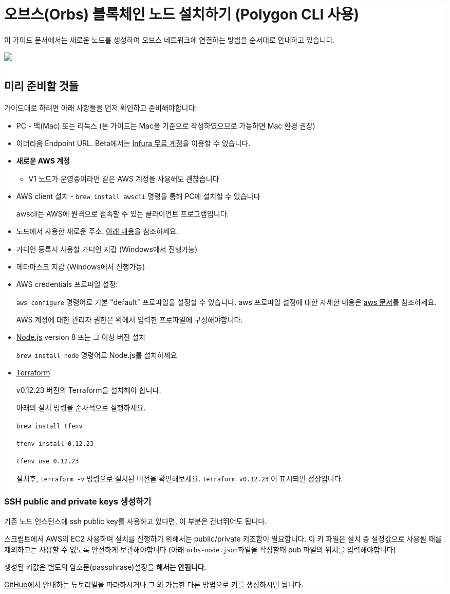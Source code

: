 # 오브스(Orbs) 블록체인 노드 설치하기 (Polygon CLI 사용)


이 가이드 문서에서는 새로운 노드를 생성하여 오브스 네트워크에 연결하는 방법을 순서대로 안내하고 있습니다.

![](../diagram.png)

## 미리 준비할 것들

가이드대로 하려면 아래 사항들을 먼저 확인하고 준비해야합니다:

- PC - 맥(Mac) 또는 리눅스 (본 가이드는 Mac을 기준으로 작성하였으므로 가능하면 Mac 환경 권장)
- 이더리움 Endpoint URL. Beta에서는 [Infura 무료 계정](infura-setup-free.md)을 이용할 수 있습니다.
- **새로운 AWS 계정**
  - V1 노드가 운영중이라면 같은 AWS 계정을 사용해도 괜찮습니다
- AWS client 설치 - `brew install awscli` 명령을 통해 PC에 설치할 수 있습니다

  awscli는 AWS에 원격으로 접속할 수 있는 클라이언트 프로그램입니다.

- 노드에서 사용한 새로운 주소. [아래 내용](#노드용-주소와-프라이빗-키Private-Key-준비)을 참조하세요.
- 가디언 등록시 사용할 가디언 지갑 (Windows에서 진행가능)
- 메타마스크 지갑 (Windows에서 진행가능)
- AWS credentials 프로파일 설정:

  `aws configure` 명령어로 기본 "default" 프로파일을 설정할 수 있습니다. aws 프로파일 설정에 대한 자세한 내용은 [aws 문서](https://docs.aws.amazon.com/cli/latest/userguide/cli-configure-profiles.html)를 참조하세요.

  AWS 계정에 대한 관리자 권한은 위에서 입력한 프로파일에 구성해야합니다.

- [Node.js](https://nodejs.org/en/) version 8 또는 그 이상 버전 설치
  
  `brew install node` 명령어로 Node.js를 설치하세요

- [Terraform](https://www.terraform.io/downloads.html)
  
  v0.12.23 버전의 Terraform을 설치해야 합니다.

  아래의 설치 명령을 순차적으로 실행하세요.
  
  `brew install tfenv`
  
  `tfenv install 0.12.23`
  
  `tfenv use 0.12.23`
  
  설치후, `terraform -v` 명령으로 설치된 버전을 확인해보세요. `Terraform v0.12.23` 이 표시되면 정상입니다.

### SSH public and private keys 생성하기

기존 노드 인스턴스에 ssh public key를 사용하고 있다면, 이 부분은 건너뛰어도 됩니다.

스크립트에서 AWS의 EC2 사용하여 설치를 진행하기 위해서는 public/private 키조합이 필요합니다. 이 키 파일은 설치 중 설정값으로 사용될 때를 제외하고는 사용할 수 없도록 안전하게 보관해야합니다 (아래 `orbs-node.json`파일을 작성할때 pub 파일의 위치를 입력해야합니다)

생성된 키값은 별도의 암호문(passphrase)설정을 __해서는 안됩니다__.

[GitHub](https://help.github.com/articles/generating-a-new-ssh-key-and-adding-it-to-the-ssh-agent/)에서 안내하는 튜토리얼을 따라하시거나 그 외 가능한 다른 방법으로 키를 생성하시면 됩니다.
